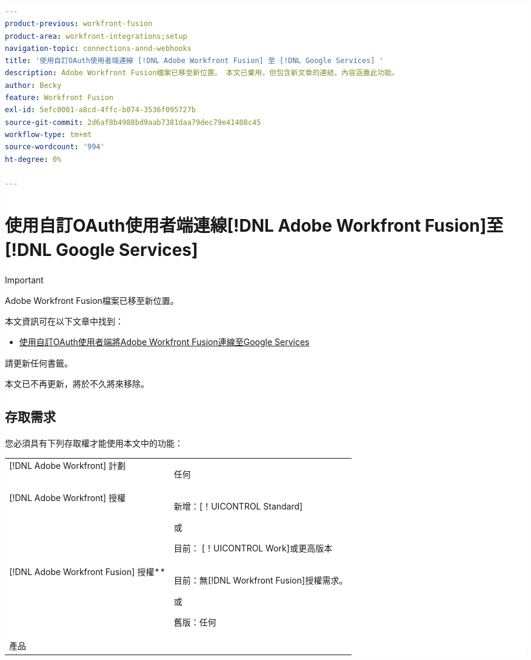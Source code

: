 ```yaml
---
product-previous: workfront-fusion
product-area: workfront-integrations;setup
navigation-topic: connections-annd-webhooks
title: '使用自訂OAuth使用者端連線 [!DNL Adobe Workfront Fusion] 至 [!DNL Google Services] '
description: Adobe Workfront Fusion檔案已移至新位置。 本文已棄用，但包含新文章的連結，內容涵蓋此功能。
author: Becky
feature: Workfront Fusion
exl-id: 5efc0001-a8cd-4ffc-b074-3536f095727b
source-git-commit: 2d6af8b4988bd9aab7381daa79dec79e41408c45
workflow-type: tm+mt
source-wordcount: '994'
ht-degree: 0%

---
```


# 使用自訂OAuth使用者端連線[!DNL Adobe Workfront Fusion]至[!DNL Google Services]

>[!IMPORTANT]
>
>Adobe Workfront Fusion檔案已移至新位置。
>
>本文資訊可在以下文章中找到：
>
>* [使用自訂OAuth使用者端將Adobe Workfront Fusion連線至Google Services](https://experienceleague.adobe.com/docs/workfront-fusion/using/create-scenarios/connect-to-applications/connect-fusion-to-google-using-oauth.html)
>
>請更新任何書籤。
>
>本文已不再更新，將於不久將來移除。

## 存取需求

您必須具有下列存取權才能使用本文中的功能：

<table style="table-layout:auto">
 <col> 
 <col> 
 <tbody> 
  <tr> 
   <td role="rowheader">[!DNL Adobe Workfront] 計劃</td> 
   <td> <p>任何</p> </td> 
  </tr> 
  <tr data-mc-conditions=""> 
   <td role="rowheader">[!DNL Adobe Workfront] 授權</td> 
   <td> <p>新增：[！UICONTROL Standard]</p><p>或</p><p>目前： [！UICONTROL Work]或更高版本</p> </td> 
  </tr> 
  <tr> 
   <td role="rowheader">[!DNL Adobe Workfront Fusion] 授權**</td> 
   <td>
   <p>目前：無[!DNL Workfront Fusion]授權需求。</p>
   <p>或</p>
   <p>舊版：任何 </p>
   </td> 
  </tr> 
  <tr> 
   <td role="rowheader">產品</td> 
   <td>